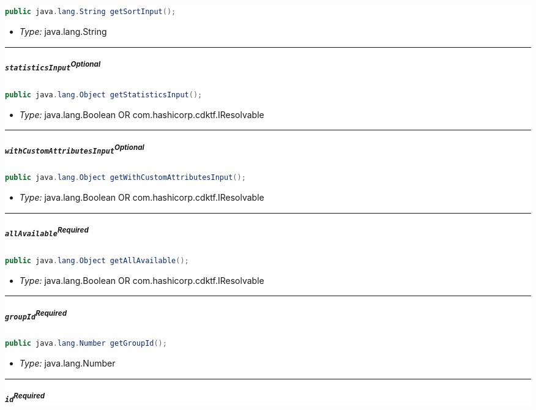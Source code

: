 ```java
public java.lang.String getSortInput();
```

- *Type:* java.lang.String

---

##### `statisticsInput`<sup>Optional</sup> <a name="statisticsInput" id="@cdktf/provider-gitlab.dataGitlabGroupSubgroups.DataGitlabGroupSubgroups.property.statisticsInput"></a>

```java
public java.lang.Object getStatisticsInput();
```

- *Type:* java.lang.Boolean OR com.hashicorp.cdktf.IResolvable

---

##### `withCustomAttributesInput`<sup>Optional</sup> <a name="withCustomAttributesInput" id="@cdktf/provider-gitlab.dataGitlabGroupSubgroups.DataGitlabGroupSubgroups.property.withCustomAttributesInput"></a>

```java
public java.lang.Object getWithCustomAttributesInput();
```

- *Type:* java.lang.Boolean OR com.hashicorp.cdktf.IResolvable

---

##### `allAvailable`<sup>Required</sup> <a name="allAvailable" id="@cdktf/provider-gitlab.dataGitlabGroupSubgroups.DataGitlabGroupSubgroups.property.allAvailable"></a>

```java
public java.lang.Object getAllAvailable();
```

- *Type:* java.lang.Boolean OR com.hashicorp.cdktf.IResolvable

---

##### `groupId`<sup>Required</sup> <a name="groupId" id="@cdktf/provider-gitlab.dataGitlabGroupSubgroups.DataGitlabGroupSubgroups.property.groupId"></a>

```java
public java.lang.Number getGroupId();
```

- *Type:* java.lang.Number

---

##### `id`<sup>Required</sup> <a name="id" id="@cdktf/provider-gitlab.dataGitlabGroupSubgroups.DataGitlabGroupSubgroups.property.id"></a>
